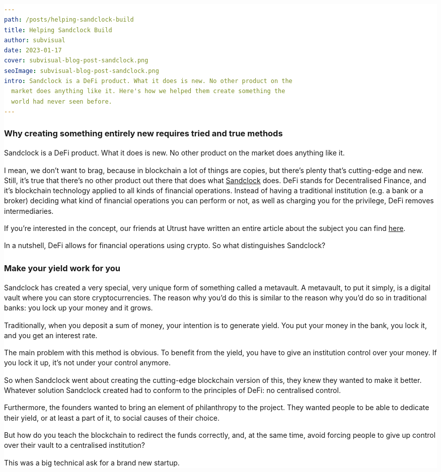 ```yaml
---
path: /posts/helping-sandclock-build
title: Helping Sandclock Build
author: subvisual
date: 2023-01-17
cover: subvisual-blog-post-sandclock.png
seoImage: subvisual-blog-post-sandclock.png
intro: Sandclock is a DeFi product. What it does is new. No other product on the
  market does anything like it. Here's how we helped them create something the
  world had never seen before.
---
```

### Why creating something entirely new requires tried and true methods

Sandclock is a DeFi product. What it does is new. No other product on the market does anything like it.

I mean, we don’t want to brag, because in blockchain a lot of things are copies, but there’s plenty that’s cutting-edge and new. Still, it’s true that there’s no other product out there that does what [Sandclock](https://www.sandclock.org/) does. DeFi stands for Decentralised Finance, and it’s blockchain technology applied to all kinds of financial operations. Instead of having a traditional institution (e.g. a bank or a broker) deciding what kind of financial operations you can perform or not, as well as charging you for the privilege, DeFi removes intermediaries.

If you’re interested in the concept, our friends at Utrust have written an entire article about the subject you can find [here](https://utrust.com/blog/why-defi-part-1/).

In a nutshell, DeFi allows for financial operations using crypto. So what distinguishes Sandclock?

### Make your yield work for you

Sandclock has created a very special, very unique form of something called a metavault. A metavault, to put it simply, is a digital vault where you can store cryptocurrencies. The reason why you’d do this is similar to the reason why you’d do so in traditional banks: you lock up your money and it grows.

Traditionally, when you deposit a sum of money, your intention is to generate yield. You put your money in the bank, you lock it, and you get an interest rate.

The main problem with this method is obvious. To benefit from the yield, you have to give an institution control over your money. If you lock it up, it’s not under your control anymore.

So when Sandclock went about creating the cutting-edge blockchain version of this, they knew they wanted to make it better. Whatever solution Sandclock created had to conform to the principles of DeFi: no centralised control.

Furthermore, the founders wanted to bring an element of philanthropy to the project. They wanted people to be able to dedicate their yield, or at least a part of it, to social causes of their choice.

But how do you teach the blockchain to redirect the funds correctly, and, at the same time, avoid forcing people to give up control over their vault to a centralised institution?

This was a big technical ask for a brand new startup.
